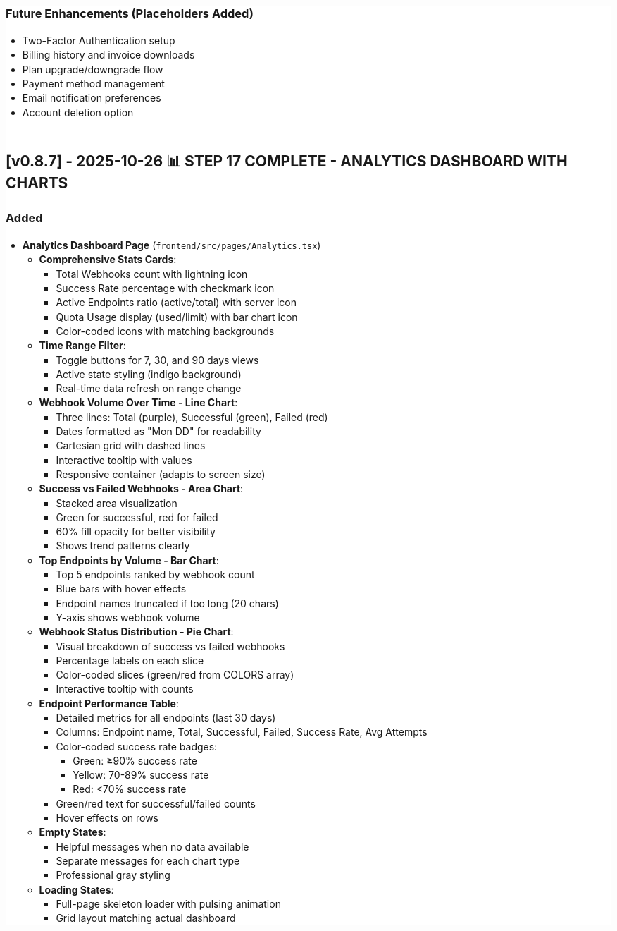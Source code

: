 ### Future Enhancements (Placeholders Added)
- Two-Factor Authentication setup
- Billing history and invoice downloads
- Plan upgrade/downgrade flow
- Payment method management
- Email notification preferences
- Account deletion option

---

## [v0.8.7] - 2025-10-26 📊 **STEP 17 COMPLETE - ANALYTICS DASHBOARD WITH CHARTS**

### Added
- **Analytics Dashboard Page** (`frontend/src/pages/Analytics.tsx`)
  - **Comprehensive Stats Cards**:
    - Total Webhooks count with lightning icon
    - Success Rate percentage with checkmark icon
    - Active Endpoints ratio (active/total) with server icon
    - Quota Usage display (used/limit) with bar chart icon
    - Color-coded icons with matching backgrounds
  - **Time Range Filter**:
    - Toggle buttons for 7, 30, and 90 days views
    - Active state styling (indigo background)
    - Real-time data refresh on range change
  - **Webhook Volume Over Time - Line Chart**:
    - Three lines: Total (purple), Successful (green), Failed (red)
    - Dates formatted as "Mon DD" for readability
    - Cartesian grid with dashed lines
    - Interactive tooltip with values
    - Responsive container (adapts to screen size)
  - **Success vs Failed Webhooks - Area Chart**:
    - Stacked area visualization
    - Green for successful, red for failed
    - 60% fill opacity for better visibility
    - Shows trend patterns clearly
  - **Top Endpoints by Volume - Bar Chart**:
    - Top 5 endpoints ranked by webhook count
    - Blue bars with hover effects
    - Endpoint names truncated if too long (20 chars)
    - Y-axis shows webhook volume
  - **Webhook Status Distribution - Pie Chart**:
    - Visual breakdown of success vs failed webhooks
    - Percentage labels on each slice
    - Color-coded slices (green/red from COLORS array)
    - Interactive tooltip with counts
  - **Endpoint Performance Table**:
    - Detailed metrics for all endpoints (last 30 days)
    - Columns: Endpoint name, Total, Successful, Failed, Success Rate, Avg Attempts
    - Color-coded success rate badges:
      - Green: ≥90% success rate
      - Yellow: 70-89% success rate
      - Red: <70% success rate
    - Green/red text for successful/failed counts
    - Hover effects on rows
  - **Empty States**:
    - Helpful messages when no data available
    - Separate messages for each chart type
    - Professional gray styling
  - **Loading States**:
    - Full-page skeleton loader with pulsing animation
    - Grid layout matching actual dashboard